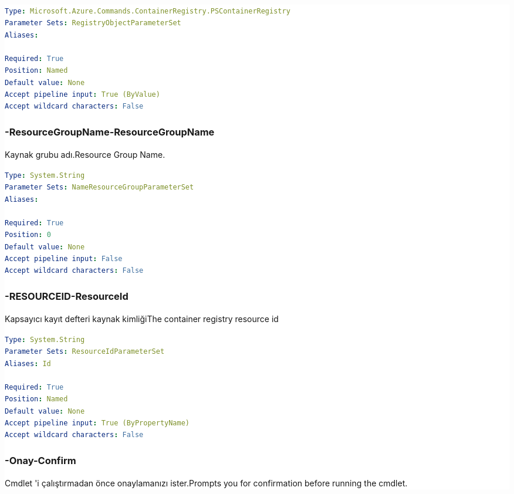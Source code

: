 ```yaml
Type: Microsoft.Azure.Commands.ContainerRegistry.PSContainerRegistry
Parameter Sets: RegistryObjectParameterSet
Aliases:

Required: True
Position: Named
Default value: None
Accept pipeline input: True (ByValue)
Accept wildcard characters: False
```

### <span data-ttu-id="98f9c-124">-ResourceGroupName</span><span class="sxs-lookup"><span data-stu-id="98f9c-124">-ResourceGroupName</span></span>
<span data-ttu-id="98f9c-125">Kaynak grubu adı.</span><span class="sxs-lookup"><span data-stu-id="98f9c-125">Resource Group Name.</span></span>

```yaml
Type: System.String
Parameter Sets: NameResourceGroupParameterSet
Aliases:

Required: True
Position: 0
Default value: None
Accept pipeline input: False
Accept wildcard characters: False
```

### <span data-ttu-id="98f9c-126">-RESOURCEID</span><span class="sxs-lookup"><span data-stu-id="98f9c-126">-ResourceId</span></span>
<span data-ttu-id="98f9c-127">Kapsayıcı kayıt defteri kaynak kimliği</span><span class="sxs-lookup"><span data-stu-id="98f9c-127">The container registry resource id</span></span>

```yaml
Type: System.String
Parameter Sets: ResourceIdParameterSet
Aliases: Id

Required: True
Position: Named
Default value: None
Accept pipeline input: True (ByPropertyName)
Accept wildcard characters: False
```

### <span data-ttu-id="98f9c-128">-Onay</span><span class="sxs-lookup"><span data-stu-id="98f9c-128">-Confirm</span></span>
<span data-ttu-id="98f9c-129">Cmdlet 'i çalıştırmadan önce onaylamanızı ister.</span><span class="sxs-lookup"><span data-stu-id="98f9c-129">Prompts you for confirmation before running the cmdlet.</span></span>
